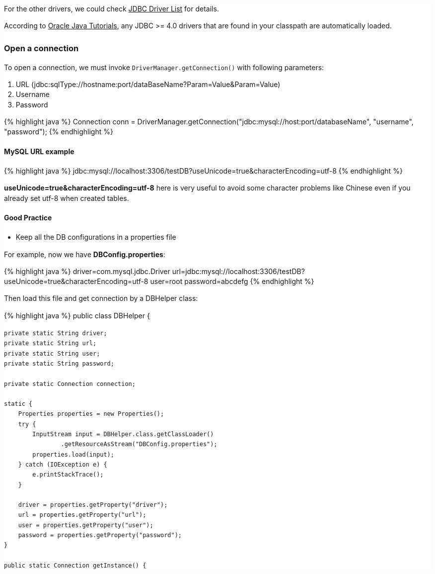 For the other drivers, we could check [JDBC Driver List](http://www.sql-workbench.net/manual/jdbc-setup.html) for details.

According to [Oracle Java Tutorials](http://docs.oracle.com/javase/tutorial/jdbc/basics/connecting.html), any JDBC >= 4.0 drivers that are found in your classpath are automatically loaded.

### Open a connection

To open a connection, we must invoke `DriverManager.getConnection()` with following parameters:

1. URL (jdbc:sqlType://hostname:port/dataBaseName?Param=Value&Param=Value)
2. Username
3. Password

{% highlight java %}
Connection conn = DriverManager.getConnection("jdbc:mysql://host:port/databaseName", "username", "password");
{% endhighlight %}

#### MySQL URL example

{% highlight java %}
jdbc:mysql://localhost:3306/testDB?useUnicode=true&characterEncoding=utf-8
{% endhighlight %}

**useUnicode=true&characterEncoding=utf-8** here is very useful to avoid some character problems like Chinese even if you already set utf-8 when created tables.

#### Good Practice

* Keep all the DB configurations in a properties file

For example, now we have **DBConfig.properties**:

{% highlight java %}
driver=com.mysql.jdbc.Driver
url=jdbc:mysql://localhost:3306/testDB?useUnicode=true&characterEncoding=utf-8
user=root
password=abcdefg
{% endhighlight %}

Then load this file and get connection by a DBHelper class:

{% highlight java %}
public class DBHelper {
	
	private static String driver;
	private static String url;
	private static String user;
	private static String password;
	
	private static Connection connection;
	
	static {
		Properties properties = new Properties();
		try {
			InputStream input = DBHelper.class.getClassLoader()
					.getResourceAsStream("DBConfig.properties");
			properties.load(input);
		} catch (IOException e) {
			e.printStackTrace();
		}
		
		driver = properties.getProperty("driver");
		url = properties.getProperty("url");
		user = properties.getProperty("user");
		password = properties.getProperty("password");
	}
	
	public static Connection getInstance() {
		